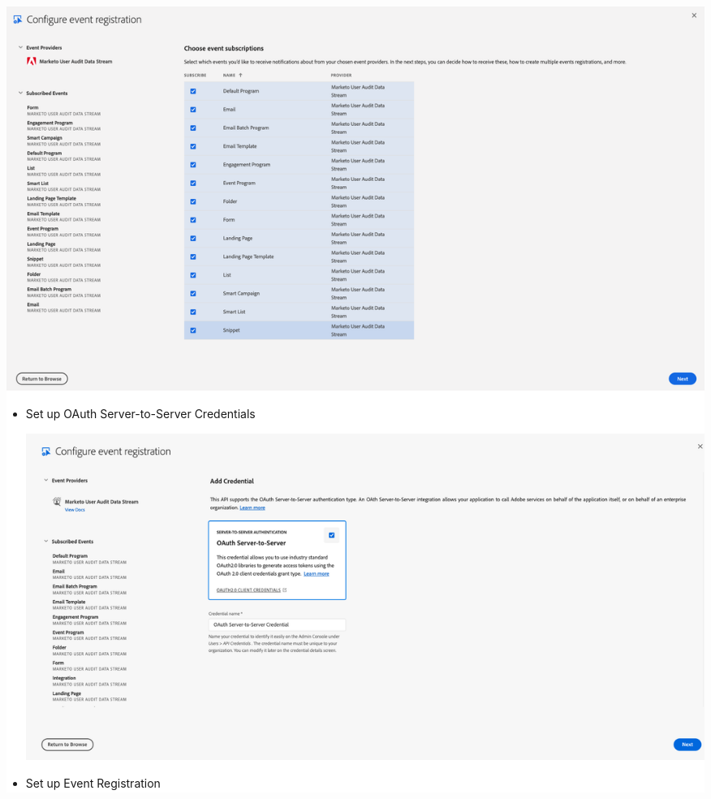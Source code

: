   ![Event selection](../../img/UserAuditDataStreamIOSetup4.png "Select event subscriptions")

- Set up OAuth Server-to-Server Credentials

  ![Set up credentials](../../img/UserAuditDataStreamIOSetup5.png "Set up credentials")

- Set up Event Registration
